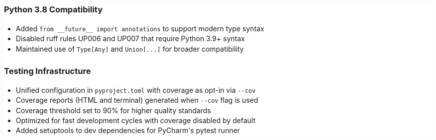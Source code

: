 ### Python 3.8 Compatibility
- Added `from __future__ import annotations` to support modern type syntax
- Disabled ruff rules UP006 and UP007 that require Python 3.9+ syntax
- Maintained use of `Type[Any]` and `Union[...]` for broader compatibility

### Testing Infrastructure
- Unified configuration in `pyproject.toml` with coverage as opt-in via `--cov`
- Coverage reports (HTML and terminal) generated when `--cov` flag is used
- Coverage threshold set to 90% for higher quality standards
- Optimized for fast development cycles with coverage disabled by default
- Added setuptools to dev dependencies for PyCharm's pytest runner